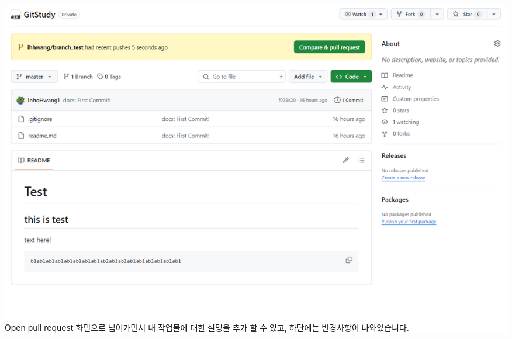 ![git](/assets/images/ihhwang/git-history/git14.png)

Open pull request 화면으로 넘어가면서 내 작업물에 대한 설명을 추가 할 수 있고, 하단에는 변경사항이 나와있습니다.
